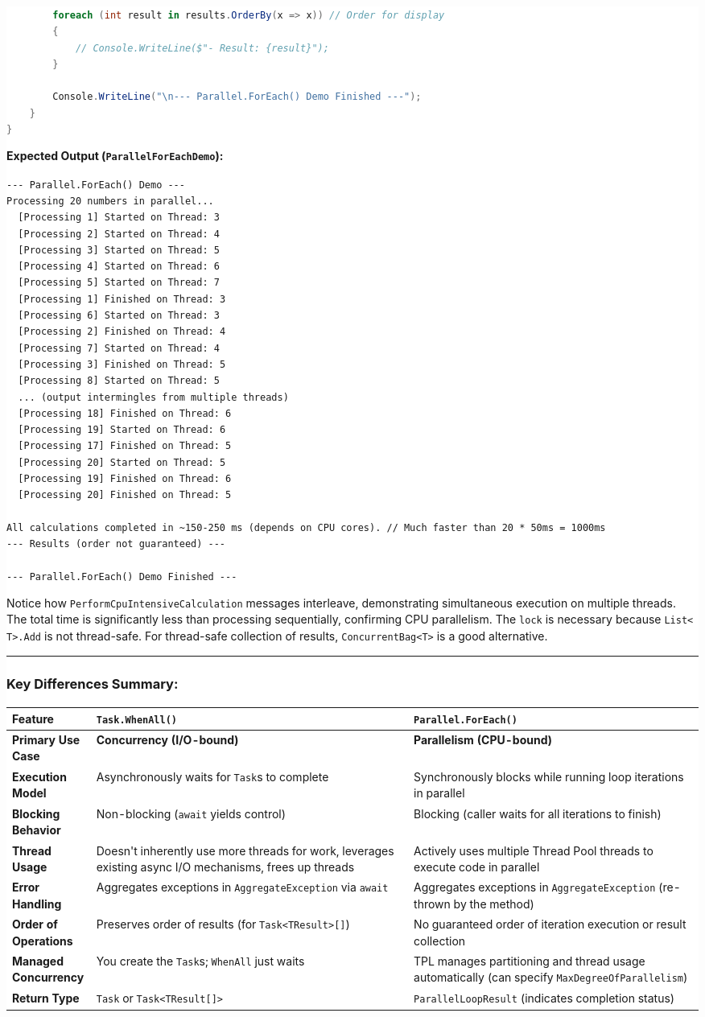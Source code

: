 ```csharp
        foreach (int result in results.OrderBy(x => x)) // Order for display
        {
            // Console.WriteLine($"- Result: {result}");
        }

        Console.WriteLine("\n--- Parallel.ForEach() Demo Finished ---");
    }
}
```

**Expected Output (`ParallelForEachDemo`):**

```
--- Parallel.ForEach() Demo ---
Processing 20 numbers in parallel...
  [Processing 1] Started on Thread: 3
  [Processing 2] Started on Thread: 4
  [Processing 3] Started on Thread: 5
  [Processing 4] Started on Thread: 6
  [Processing 5] Started on Thread: 7
  [Processing 1] Finished on Thread: 3
  [Processing 6] Started on Thread: 3
  [Processing 2] Finished on Thread: 4
  [Processing 7] Started on Thread: 4
  [Processing 3] Finished on Thread: 5
  [Processing 8] Started on Thread: 5
  ... (output intermingles from multiple threads)
  [Processing 18] Finished on Thread: 6
  [Processing 19] Started on Thread: 6
  [Processing 17] Finished on Thread: 5
  [Processing 20] Started on Thread: 5
  [Processing 19] Finished on Thread: 6
  [Processing 20] Finished on Thread: 5

All calculations completed in ~150-250 ms (depends on CPU cores). // Much faster than 20 * 50ms = 1000ms
--- Results (order not guaranteed) ---

--- Parallel.ForEach() Demo Finished ---
```

Notice how `PerformCpuIntensiveCalculation` messages interleave, demonstrating simultaneous execution on multiple threads. The total time is significantly less than processing sequentially, confirming CPU parallelism. The `lock` is necessary because `List<T>.Add` is not thread-safe. For thread-safe collection of results, `ConcurrentBag<T>` is a good alternative.

-----

### Key Differences Summary:

| Feature                   | `Task.WhenAll()`                                    | `Parallel.ForEach()`                                   |
| :------------------------ | :-------------------------------------------------- | :----------------------------------------------------- |
| **Primary Use Case** | **Concurrency (I/O-bound)** | **Parallelism (CPU-bound)** |
| **Execution Model** | Asynchronously waits for `Task`s to complete       | Synchronously blocks while running loop iterations in parallel |
| **Blocking Behavior** | Non-blocking (`await` yields control)              | Blocking (caller waits for all iterations to finish)  |
| **Thread Usage** | Doesn't inherently use more threads for work, leverages existing async I/O mechanisms, frees up threads | Actively uses multiple Thread Pool threads to execute code in parallel |
| **Error Handling** | Aggregates exceptions in `AggregateException` via `await` | Aggregates exceptions in `AggregateException` (re-thrown by the method) |
| **Order of Operations** | Preserves order of results (for `Task<TResult>[]`) | No guaranteed order of iteration execution or result collection |
| **Managed Concurrency** | You create the `Task`s; `WhenAll` just waits       | TPL manages partitioning and thread usage automatically (can specify `MaxDegreeOfParallelism`) |
| **Return Type** | `Task` or `Task<TResult[]>`                         | `ParallelLoopResult` (indicates completion status)      |